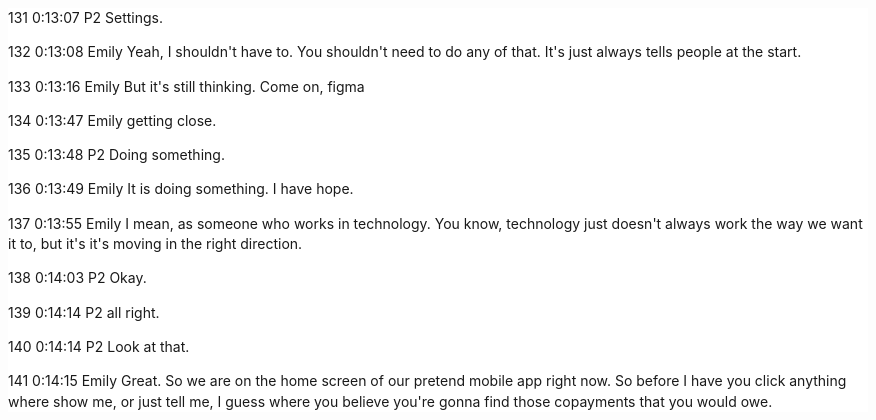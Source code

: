 131
0:13:07
P2
Settings.

132
0:13:08
Emily
Yeah, I shouldn't have to. You shouldn't need to do any of that. It's just always tells people at the start.

133
0:13:16
Emily
But it's still thinking. Come on, figma

134
0:13:47
Emily
getting close.

135
0:13:48
P2
Doing something.

136
0:13:49
Emily
It is doing something. I have hope.

137
0:13:55
Emily
I mean, as someone who works in technology. You know, technology just doesn't always work the way we want it to, but it's it's moving in the right direction.

138
0:14:03
P2
Okay.

139
0:14:14
P2
all right.

140
0:14:14
P2
Look at that.

141
0:14:15
Emily
Great. So we are on the home screen of our pretend mobile app right now. So before I have you click anything where show me, or just tell me, I guess where you believe you're gonna find those copayments that you would owe.
